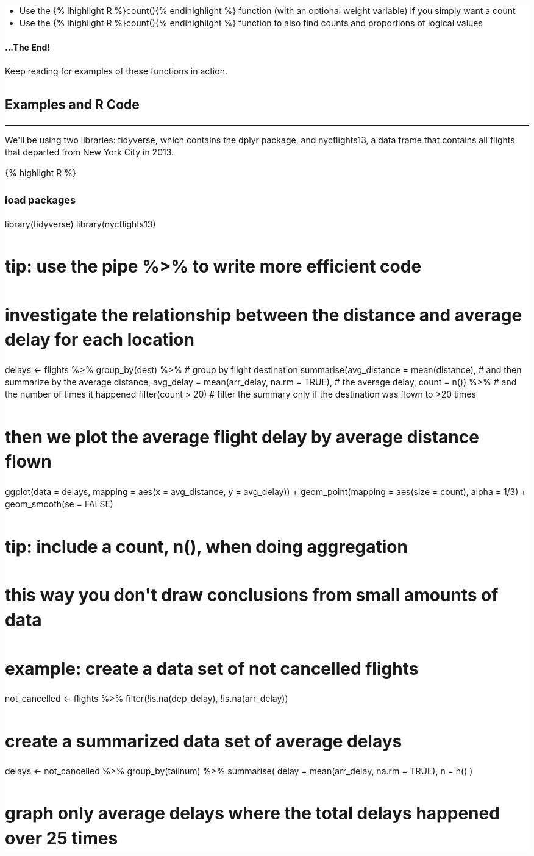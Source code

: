 * Use the {% ihighlight R %}count(){% endihighlight %} function (with an optional weight variable) if you simply want a count
* Use the {% ihighlight R %}count(){% endihighlight %} function to also find counts and proportions of logical values

#### ...The End!

Keep reading for examples of these functions in action.

## Examples and R Code
---
We'll be using two libraries: [tidyverse](https://www.tidyverse.org), which contains the dplyr package, and nycflights13, a data frame that contains all flights that departed from New York City in 2013.

{% highlight R %}
### load packages
library(tidyverse)
library(nycflights13)

# tip: use the pipe %>% to write more efficient code
# investigate the relationship between the distance and average delay for each location
delays <- flights %>%
  group_by(dest) %>% # group by flight destination
  summarise(avg_distance = mean(distance), # and then summarize by the average distance,
            avg_delay = mean(arr_delay, na.rm = TRUE), # the average delay,
            count = n()) %>% # and the number of times it happened 
  filter(count > 20) # filter the summary only if the destination was flown to >20 times
# then we plot the average flight delay by average distance flown
ggplot(data = delays, mapping = aes(x = avg_distance, y = avg_delay)) +
  geom_point(mapping = aes(size = count), alpha = 1/3) + 
  geom_smooth(se = FALSE)

# tip: include a count, n(), when doing aggregation 
# this way you don't draw conclusions from small amounts of data
# example: create a data set of not cancelled flights
not_cancelled <- flights %>% 
  filter(!is.na(dep_delay), !is.na(arr_delay))
# create a summarized data set of average delays
delays <- not_cancelled %>% 
  group_by(tailnum) %>% 
  summarise(
    delay = mean(arr_delay, na.rm = TRUE),
    n = n()
  )
# graph only average delays where the total delays happened over 25 times